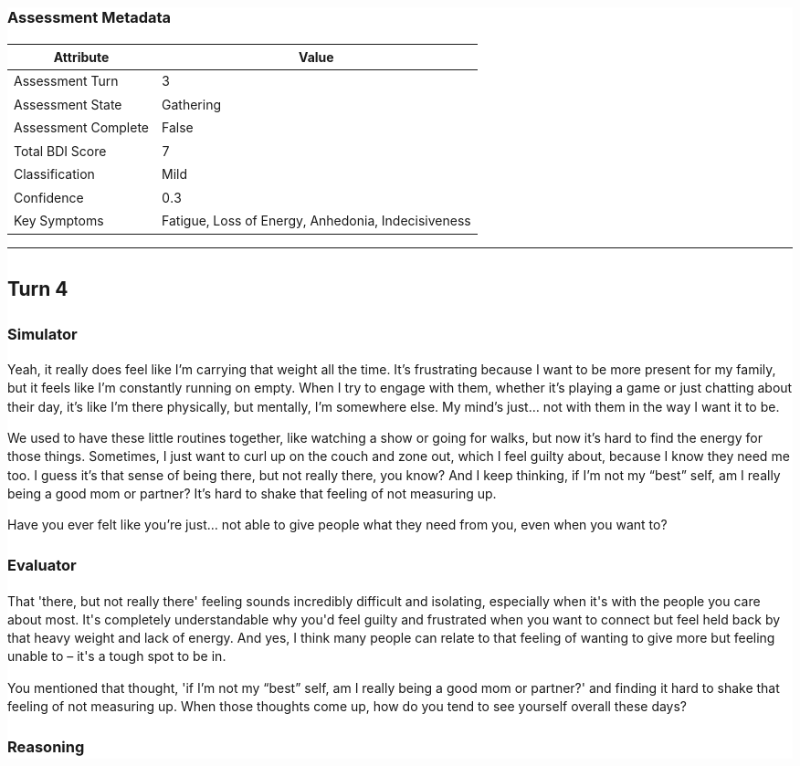
### Assessment Metadata

| Attribute | Value |
| --- | --- |
| Assessment Turn | 3 |
| Assessment State | Gathering |
| Assessment Complete | False |
| Total BDI Score | 7 |
| Classification | Mild |
| Confidence | 0.3 |
| Key Symptoms | Fatigue, Loss of Energy, Anhedonia, Indecisiveness |


---

## Turn 4

### Simulator

Yeah, it really does feel like I’m carrying that weight all the time. It’s frustrating because I want to be more present for my family, but it feels like I’m constantly running on empty. When I try to engage with them, whether it’s playing a game or just chatting about their day, it’s like I’m there physically, but mentally, I’m somewhere else. My mind’s just… not with them in the way I want it to be.

We used to have these little routines together, like watching a show or going for walks, but now it’s hard to find the energy for those things. Sometimes, I just want to curl up on the couch and zone out, which I feel guilty about, because I know they need me too. I guess it’s that sense of being there, but not really there, you know? And I keep thinking, if I’m not my “best” self, am I really being a good mom or partner? It’s hard to shake that feeling of not measuring up.

Have you ever felt like you’re just… not able to give people what they need from you, even when you want to?

### Evaluator

That 'there, but not really there' feeling sounds incredibly difficult and isolating, especially when it's with the people you care about most. It's completely understandable why you'd feel guilty and frustrated when you want to connect but feel held back by that heavy weight and lack of energy. And yes, I think many people can relate to that feeling of wanting to give more but feeling unable to – it's a tough spot to be in.

You mentioned that thought, 'if I’m not my “best” self, am I really being a good mom or partner?' and finding it hard to shake that feeling of not measuring up. When those thoughts come up, how do you tend to see yourself overall these days?

### Reasoning
